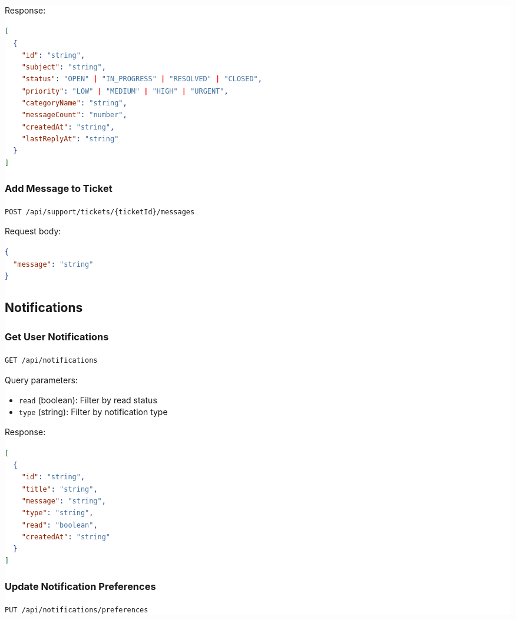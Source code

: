 Response:
```json
[
  {
    "id": "string",
    "subject": "string",
    "status": "OPEN" | "IN_PROGRESS" | "RESOLVED" | "CLOSED",
    "priority": "LOW" | "MEDIUM" | "HIGH" | "URGENT",
    "categoryName": "string",
    "messageCount": "number",
    "createdAt": "string",
    "lastReplyAt": "string"
  }
]
```

### Add Message to Ticket
```http
POST /api/support/tickets/{ticketId}/messages
```

Request body:
```json
{
  "message": "string"
}
```

## Notifications

### Get User Notifications
```http
GET /api/notifications
```

Query parameters:
- `read` (boolean): Filter by read status
- `type` (string): Filter by notification type

Response:
```json
[
  {
    "id": "string",
    "title": "string",
    "message": "string",
    "type": "string",
    "read": "boolean",
    "createdAt": "string"
  }
]
```

### Update Notification Preferences
```http
PUT /api/notifications/preferences
```
